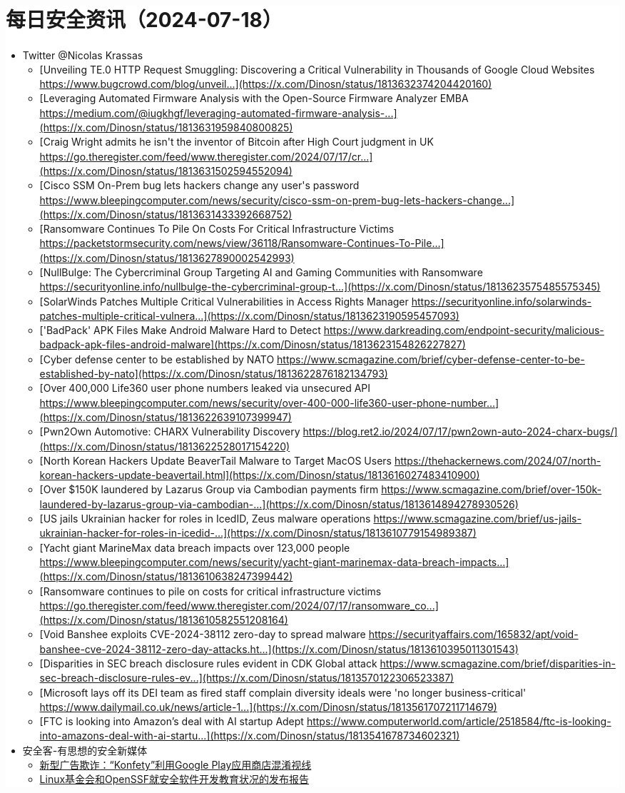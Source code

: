 # 每日安全资讯（2024-07-18）

- Twitter @Nicolas Krassas
  - [Unveiling TE.0 HTTP Request Smuggling: Discovering a Critical Vulnerability in Thousands of Google Cloud Websites https://www.bugcrowd.com/blog/unveil...](https://x.com/Dinosn/status/1813632374204420160)
  - [Leveraging Automated Firmware Analysis with the Open-Source Firmware Analyzer EMBA https://medium.com/@iugkhgf/leveraging-automated-firmware-analysis-...](https://x.com/Dinosn/status/1813631959840800825)
  - [Craig Wright admits he isn't the inventor of Bitcoin after High Court judgment in UK https://go.theregister.com/feed/www.theregister.com/2024/07/17/cr...](https://x.com/Dinosn/status/1813631502594552094)
  - [Cisco SSM On-Prem bug lets hackers change any user's password https://www.bleepingcomputer.com/news/security/cisco-ssm-on-prem-bug-lets-hackers-change...](https://x.com/Dinosn/status/1813631433392668752)
  - [Ransomware Continues To Pile On Costs For Critical Infrastructure Victims https://packetstormsecurity.com/news/view/36118/Ransomware-Continues-To-Pile...](https://x.com/Dinosn/status/1813627890002542993)
  - [NullBulge: The Cybercriminal Group Targeting AI and Gaming Communities with Ransomware https://securityonline.info/nullbulge-the-cybercriminal-group-t...](https://x.com/Dinosn/status/1813623575485575345)
  - [SolarWinds Patches Multiple Critical Vulnerabilities in Access Rights Manager https://securityonline.info/solarwinds-patches-multiple-critical-vulnera...](https://x.com/Dinosn/status/1813623190595457093)
  - ['BadPack' APK Files Make Android Malware Hard to Detect https://www.darkreading.com/endpoint-security/malicious-badpack-apk-files-android-malware](https://x.com/Dinosn/status/1813623154826227827)
  - [Cyber defense center to be established by NATO https://www.scmagazine.com/brief/cyber-defense-center-to-be-established-by-nato](https://x.com/Dinosn/status/1813622876182134793)
  - [Over 400,000 Life360 user phone numbers leaked via unsecured API https://www.bleepingcomputer.com/news/security/over-400-000-life360-user-phone-number...](https://x.com/Dinosn/status/1813622639107399947)
  - [Pwn2Own Automotive: CHARX Vulnerability Discovery https://blog.ret2.io/2024/07/17/pwn2own-auto-2024-charx-bugs/](https://x.com/Dinosn/status/1813622528017154220)
  - [North Korean Hackers Update BeaverTail Malware to Target MacOS Users https://thehackernews.com/2024/07/north-korean-hackers-update-beavertail.html](https://x.com/Dinosn/status/1813616027483410900)
  - [Over $150K laundered by Lazarus Group via Cambodian payments firm https://www.scmagazine.com/brief/over-150k-laundered-by-lazarus-group-via-cambodian-...](https://x.com/Dinosn/status/1813614894278930526)
  - [US jails Ukrainian hacker for roles in IcedID, Zeus malware operations https://www.scmagazine.com/brief/us-jails-ukrainian-hacker-for-roles-in-icedid-...](https://x.com/Dinosn/status/1813610779154989387)
  - [Yacht giant MarineMax data breach impacts over 123,000 people https://www.bleepingcomputer.com/news/security/yacht-giant-marinemax-data-breach-impacts...](https://x.com/Dinosn/status/1813610638247399442)
  - [Ransomware continues to pile on costs for critical infrastructure victims https://go.theregister.com/feed/www.theregister.com/2024/07/17/ransomware_co...](https://x.com/Dinosn/status/1813610582551208164)
  - [Void Banshee exploits CVE-2024-38112 zero-day to spread malware https://securityaffairs.com/165832/apt/void-banshee-cve-2024-38112-zero-day-attacks.ht...](https://x.com/Dinosn/status/1813610395011301543)
  - [Disparities in SEC breach disclosure rules evident in CDK Global attack https://www.scmagazine.com/brief/disparities-in-sec-breach-disclosure-rules-ev...](https://x.com/Dinosn/status/1813570122306523387)
  - [Microsoft lays off its DEI team as fired staff complain diversity ideals were 'no longer business-critical' https://www.dailymail.co.uk/news/article-1...](https://x.com/Dinosn/status/1813561707211714679)
  - [FTC is looking into Amazon’s deal with AI startup Adept https://www.computerworld.com/article/2518584/ftc-is-looking-into-amazons-deal-with-ai-startu...](https://x.com/Dinosn/status/1813541678734602321)
- 安全客-有思想的安全新媒体
  - [新型广告欺诈：“Konfety”利用Google Play应用商店混淆视线](https://www.anquanke.com/post/id/298009)
  - [Linux基金会和OpenSSF就安全软件开发教育状况的发布报告](https://www.anquanke.com/post/id/297990)